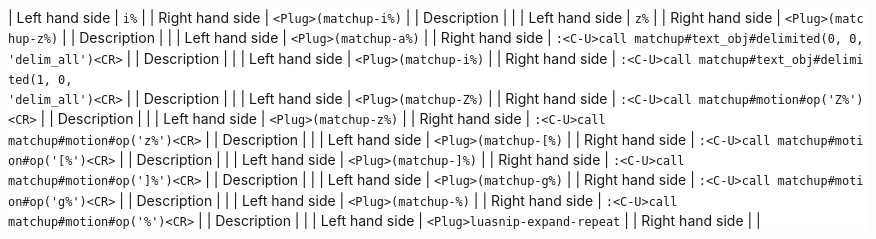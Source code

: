 | Left hand side | <code>i%</code> |
| Right hand side | <code>&lt;Plug&gt;(matchup-i%)</code> |
| Description | |
| Left hand side | <code>z%</code> |
| Right hand side | <code>&lt;Plug&gt;(matchup-z%)</code> |
| Description | |
| Left hand side | <code>&lt;Plug&gt;(matchup-a%)</code> |
| Right hand side | <code>:&lt;C-U&gt;call matchup#text_obj#delimited(0, 0, 'delim_all')&lt;CR&gt;</code> |
| Description | |
| Left hand side | <code>&lt;Plug&gt;(matchup-i%)</code> |
| Right hand side | <code>:&lt;C-U&gt;call matchup#text_obj#delimited(1, 0, 'delim_all')&lt;CR&gt;</code> |
| Description | |
| Left hand side | <code>&lt;Plug&gt;(matchup-Z%)</code> |
| Right hand side | <code>:&lt;C-U&gt;call matchup#motion#op('Z%')&lt;CR&gt;</code> |
| Description | |
| Left hand side | <code>&lt;Plug&gt;(matchup-z%)</code> |
| Right hand side | <code>:&lt;C-U&gt;call matchup#motion#op('z%')&lt;CR&gt;</code> |
| Description | |
| Left hand side | <code>&lt;Plug&gt;(matchup-[%)</code> |
| Right hand side | <code>:&lt;C-U&gt;call matchup#motion#op('[%')&lt;CR&gt;</code> |
| Description | |
| Left hand side | <code>&lt;Plug&gt;(matchup-]%)</code> |
| Right hand side | <code>:&lt;C-U&gt;call matchup#motion#op(']%')&lt;CR&gt;</code> |
| Description | |
| Left hand side | <code>&lt;Plug&gt;(matchup-g%)</code> |
| Right hand side | <code>:&lt;C-U&gt;call matchup#motion#op('g%')&lt;CR&gt;</code> |
| Description | |
| Left hand side | <code>&lt;Plug&gt;(matchup-%)</code> |
| Right hand side | <code>:&lt;C-U&gt;call matchup#motion#op('%')&lt;CR&gt;</code> |
| Description | |
| Left hand side | <code>&lt;Plug&gt;luasnip-expand-repeat</code> |
| Right hand side | |
